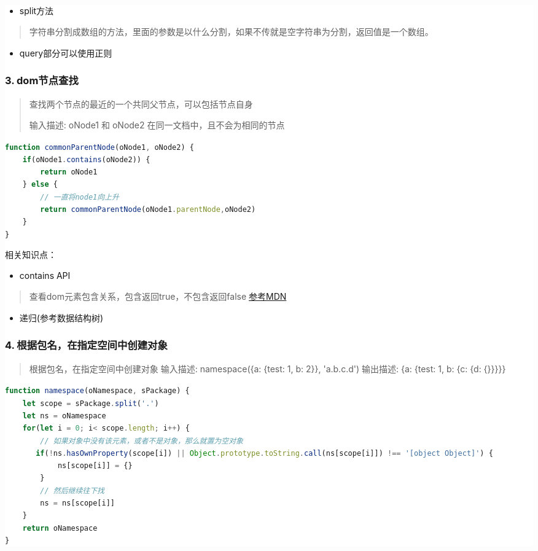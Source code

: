- split方法

> 字符串分割成数组的方法，里面的参数是以什么分割，如果不传就是空字符串为分割，返回值是一个数组。

- query部分可以使用正则

### 3. dom节点查找

> 查找两个节点的最近的一个共同父节点，可以包括节点自身
>
> 输入描述:
>  oNode1 和 oNode2 在同一文档中，且不会为相同的节点

```js
function commonParentNode(oNode1, oNode2) {
    if(oNode1.contains(oNode2)) {
        return oNode1
    } else {
        // 一直将node1向上升
        return commonParentNode(oNode1.parentNode,oNode2)
    }
}
```

相关知识点：

- contains API

> 查看dom元素包含关系，包含返回true，不包含返回false
>  [参考MDN](https://link.juejin.cn?target=https%3A%2F%2Fdeveloper.mozilla.org%2Fzh-CN%2Fdocs%2FWeb%2FAPI%2FNode%2Fcontains)

- 递归(参考数据结构树)

### 4. 根据包名，在指定空间中创建对象

> 根据包名，在指定空间中创建对象
>  输入描述:
>  namespace({a: {test: 1, b: 2}}, 'a.b.c.d')
>  输出描述:
>  {a: {test: 1, b: {c: {d: {}}}}}

```js
function namespace(oNamespace, sPackage) {
    let scope = sPackage.split('.')
    let ns = oNamespace
    for(let i = 0; i< scope.length; i++) {
        // 如果对象中没有该元素，或者不是对象，那么就置为空对象
       if(!ns.hasOwnProperty(scope[i]) || Object.prototype.toString.call(ns[scope[i]]) !== '[object Object]') {
            ns[scope[i]] = {}
        }
        // 然后继续往下找
        ns = ns[scope[i]]
    }
    return oNamespace
}
```
